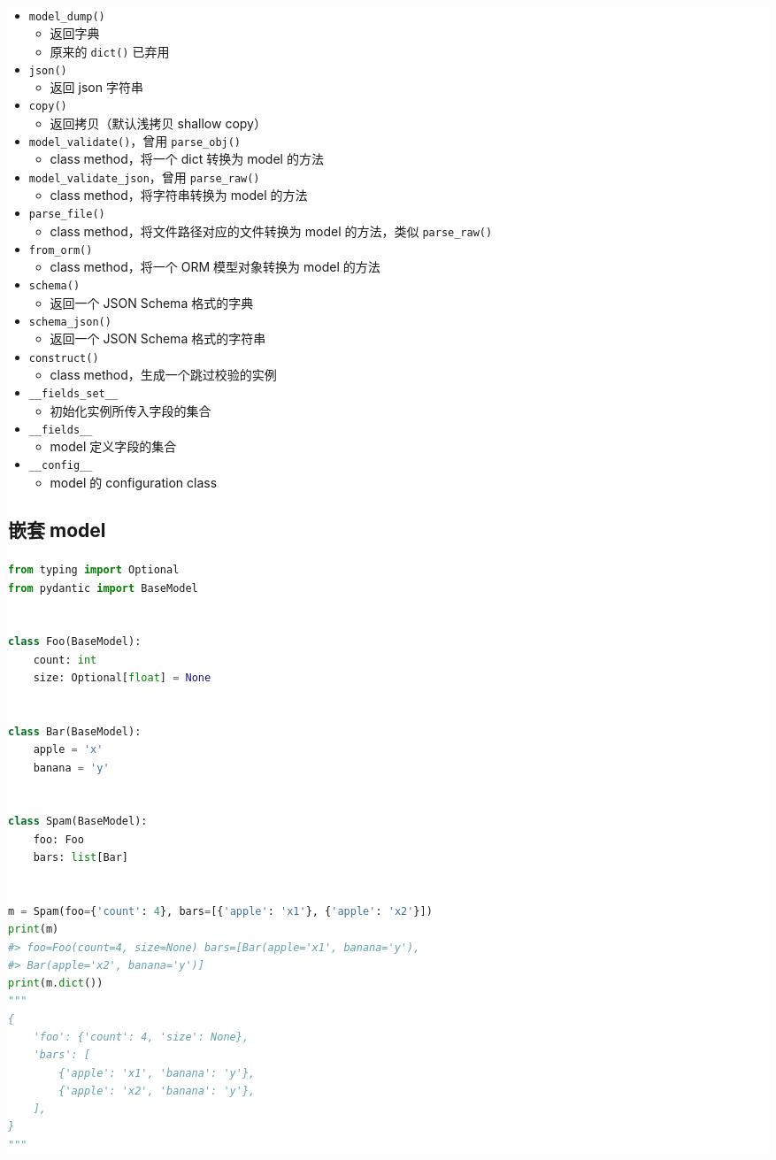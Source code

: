 - `model_dump()`
    - 返回字典
    - 原来的 `dict()` 已弃用
- `json()`
    -  返回 json 字符串
- `copy()`
    - 返回拷贝（默认浅拷贝 shallow copy）
- `model_validate()`，曾用 `parse_obj()`
    - class method，将一个 dict 转换为 model 的方法
- `model_validate_json`，曾用 `parse_raw()`
    - class method，将字符串转换为 model 的方法
- `parse_file()`
    - class method，将文件路径对应的文件转换为 model 的方法，类似 `parse_raw()`
- `from_orm()`
    - class method，将一个 ORM 模型对象转换为 model 的方法
- `schema()`
    - 返回一个 JSON Schema 格式的字典
- `schema_json()`
    - 返回一个 JSON Schema 格式的字符串
- `construct()`
    - class method，生成一个跳过校验的实例
- `__fields_set__`
    - 初始化实例所传入字段的集合
- `__fields__`
    - model 定义字段的集合
- `__config__`
    - model 的 configuration class

## 嵌套 model

```py
from typing import Optional
from pydantic import BaseModel


class Foo(BaseModel):
    count: int
    size: Optional[float] = None


class Bar(BaseModel):
    apple = 'x'
    banana = 'y'


class Spam(BaseModel):
    foo: Foo
    bars: list[Bar]


m = Spam(foo={'count': 4}, bars=[{'apple': 'x1'}, {'apple': 'x2'}])
print(m)
#> foo=Foo(count=4, size=None) bars=[Bar(apple='x1', banana='y'),
#> Bar(apple='x2', banana='y')]
print(m.dict())
"""
{
    'foo': {'count': 4, 'size': None},
    'bars': [
        {'apple': 'x1', 'banana': 'y'},
        {'apple': 'x2', 'banana': 'y'},
    ],
}
"""
```